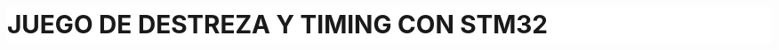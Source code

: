 <html><head><meta content="text/html; charset=UTF-8" http-equiv="content-type"></head><body class="c40 doc-content"><p class="c2 c49 title" id="h.kuw5y5py7t93"><span class="c50"><h1>JUEGO DE DESTREZA Y TIMING CON STM32</h1>
